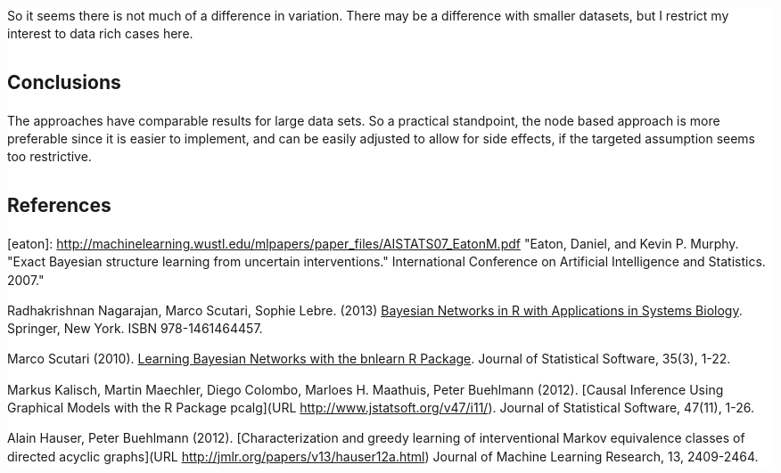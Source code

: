 
So it seems there is not much of a difference in variation.  There may be a difference with smaller datasets, but I restrict my interest to data rich cases here.

## Conclusions

The approaches have comparable results for large data sets.  So a practical standpoint, the node based approach is more preferable since it is easier to implement, and can be easily adjusted to allow for side effects, if the targeted assumption seems too restrictive. 

## References
[eaton]: http://machinelearning.wustl.edu/mlpapers/paper_files/AISTATS07_EatonM.pdf "Eaton, Daniel, and Kevin P. Murphy. "Exact Bayesian structure learning from uncertain interventions." International Conference on Artificial Intelligence and Statistics. 2007."


[Heckerman]: https://research.microsoft.com/apps/pubs/default.aspx?id=65088 "Heckerman, David, Dan Geiger, and David M. Chickering. Learning Bayesian networks: The combination of knowledge and statistical data. Machine learning 20.3 (1995): 197-243."

[koller]: https://mitpress.mit.edu/books/probabilistic-graphical-models "Koller, Daphne, and Nir Friedman. Probabilistic graphical models: principles and techniques. MIT press, 2009."

[Radhakrishnan]: https://www.springer.com/statistics/computational+statistics/book/978-1-4614-6445-7 "Radhakrishnan Nagarajan, Marco Scutari, Sophie Lebre. (2013) Bayesian Networks in R with Applications in Systems Biology. Springer, New York. ISBN 978-1461464457"

[bnlearn]: http://www.bnlearn.com "bnlearn - an R package for Bayesian network learning and inference"

Radhakrishnan Nagarajan, Marco Scutari, Sophie Lebre. (2013) [Bayesian Networks in R with Applications in Systems Biology](http://link.springer.com/book/10.1007%2F978-1-4614-6446-4). Springer, New York. ISBN 978-1461464457.

Marco Scutari (2010). [Learning Bayesian Networks with the bnlearn R Package](http://www.jstatsoft.org/v35/i03/). Journal of Statistical Software, 35(3), 1-22.

[pcalg]: http://cran.r-project.org/web/packages/pcalg/index.html "pcalg: Methods for graphical models and causal inference"

Markus Kalisch, Martin Maechler, Diego Colombo, Marloes H. Maathuis, Peter Buehlmann (2012). [Causal Inference Using Graphical Models with the R Package pcalg](URL http://www.jstatsoft.org/v47/i11/). Journal of Statistical Software, 47(11), 1-26.

Alain Hauser, Peter Buehlmann (2012). [Characterization and greedy learning of interventional Markov equivalence classes of directed acyclic graphs](URL http://jmlr.org/papers/v13/hauser12a.html) Journal of Machine Learning Research, 13, 2409-2464.
